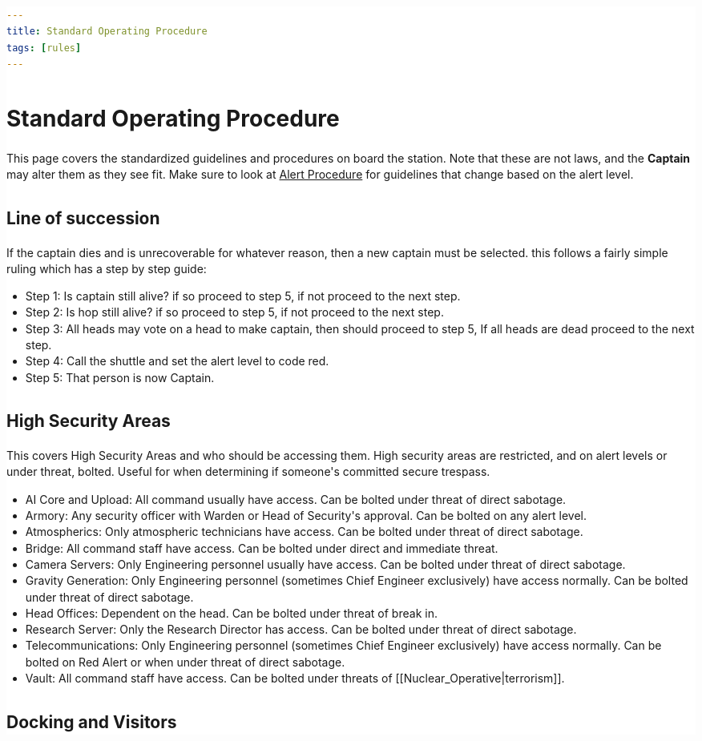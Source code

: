 ```yaml
---
title: Standard Operating Procedure
tags: [rules]
---
```



# Standard Operating Procedure
This page covers the standardized guidelines and procedures on board the station. Note that these are not laws, and the **Captain** may alter them as they see fit. Make sure to look at [Alert Procedure](./alert-procedure.md) for guidelines that change based on the alert level.

## Line of succession
If the captain dies and is unrecoverable for whatever reason, then a new captain must be selected. this follows a fairly simple ruling which has a step by step guide:

* Step 1: Is captain still alive? if so proceed to step 5, if not proceed to the next step.
* Step 2: Is hop still alive? if so proceed to step 5, if not proceed to the next step.
* Step 3: All heads may vote on a head to make captain, then should proceed to step 5, If all heads are dead proceed to the next step.
* Step 4: Call the shuttle and set the alert level to code red.
* Step 5: That person is now Captain.

## High Security Areas
This covers High Security Areas and who should be accessing them. High security areas are restricted, and on alert levels or under threat, bolted. Useful for when determining if someone's committed secure trespass.

* AI Core and Upload: All command usually have access. Can be bolted under threat of direct sabotage.
* Armory: Any security officer with Warden or Head of Security's approval. Can be bolted on any alert level.
* Atmospherics: Only atmospheric technicians have access. Can be bolted under threat of direct sabotage.
* Bridge: All command staff have access. Can be bolted under direct and immediate threat.
* Camera Servers: Only Engineering personnel usually have access. Can be bolted under threat of direct sabotage.
* Gravity Generation: Only Engineering personnel (sometimes Chief Engineer exclusively) have access normally. Can be bolted under threat of direct sabotage.
* Head Offices: Dependent on the head. Can be bolted under threat of break in.
* Research Server: Only the Research Director has access. Can be bolted under threat of direct sabotage.
* Telecommunications: Only Engineering personnel (sometimes Chief Engineer exclusively) have access normally. Can be bolted on Red Alert or when under threat of direct sabotage.
* Vault: All command staff have access. Can be bolted under threats of [[Nuclear_Operative|terrorism]].

## Docking and Visitors
